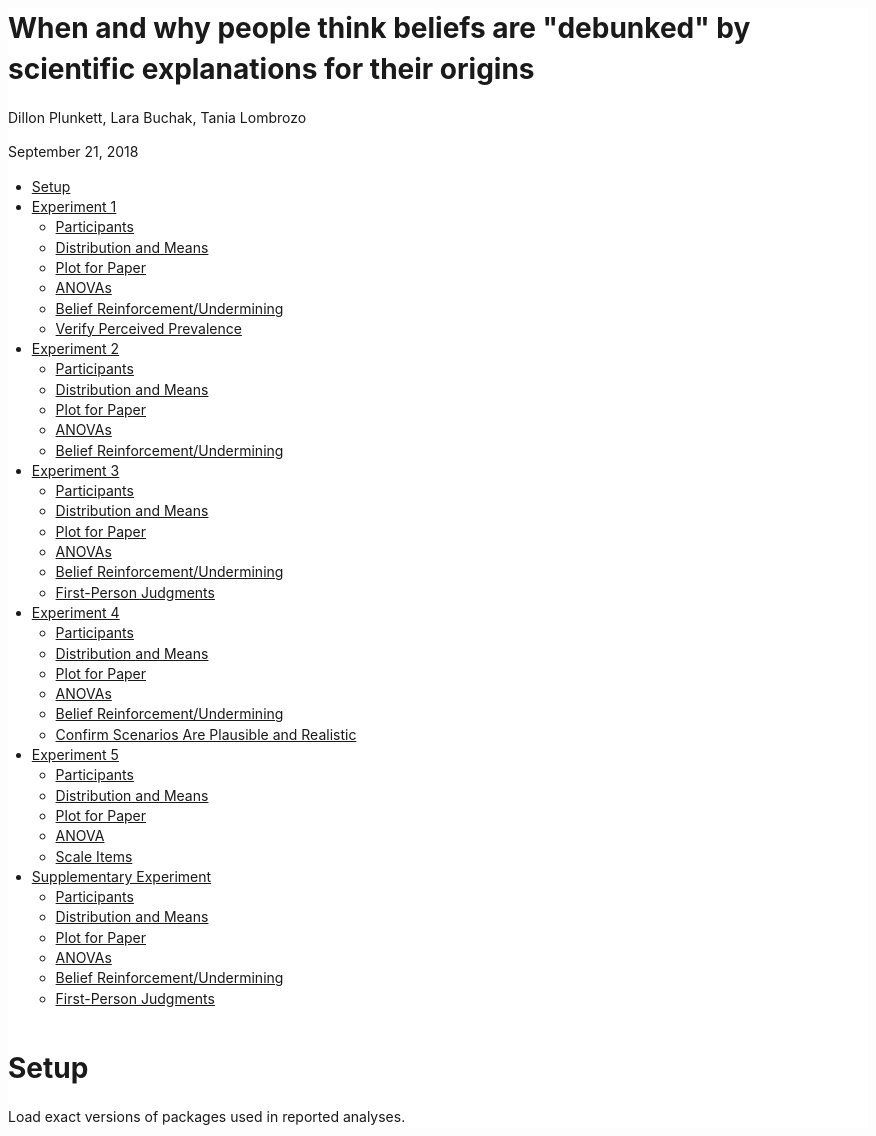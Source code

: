 When and why people think beliefs are "debunked" by scientific explanations for their origins
================

Dillon Plunkett, Lara Buchak, Tania Lombrozo

September 21, 2018

-   [Setup](#setup)
-   [Experiment 1](#experiment-1)
    -   [Participants](#participants)
    -   [Distribution and Means](#distribution-and-means)
    -   [Plot for Paper](#plot-for-paper)
    -   [ANOVAs](#anovas)
    -   [Belief Reinforcement/Undermining](#belief-reinforcementundermining)
    -   [Verify Perceived Prevalence](#verify-perceived-prevalence)
-   [Experiment 2](#experiment-2)
    -   [Participants](#participants-1)
    -   [Distribution and Means](#distribution-and-means-1)
    -   [Plot for Paper](#plot-for-paper-1)
    -   [ANOVAs](#anovas-1)
    -   [Belief Reinforcement/Undermining](#belief-reinforcementundermining-1)
-   [Experiment 3](#experiment-3)
    -   [Participants](#participants-2)
    -   [Distribution and Means](#distribution-and-means-2)
    -   [Plot for Paper](#plot-for-paper-2)
    -   [ANOVAs](#anovas-2)
    -   [Belief Reinforcement/Undermining](#belief-reinforcementundermining-2)
    -   [First-Person Judgments](#first-person-judgments)
-   [Experiment 4](#experiment-4)
    -   [Participants](#participants-3)
    -   [Distribution and Means](#distribution-and-means-3)
    -   [Plot for Paper](#plot-for-paper-3)
    -   [ANOVAs](#anovas-3)
    -   [Belief Reinforcement/Undermining](#belief-reinforcementundermining-3)
    -   [Confirm Scenarios Are Plausible and Realistic](#confirm-scenarios-are-plausible-and-realistic)
-   [Experiment 5](#experiment-5)
    -   [Participants](#participants-4)
    -   [Distribution and Means](#distribution-and-means-4)
    -   [Plot for Paper](#plot-for-paper-4)
    -   [ANOVA](#anova)
    -   [Scale Items](#scale-items)
-   [Supplementary Experiment](#supplementary-experiment)
    -   [Participants](#participants-5)
    -   [Distribution and Means](#distribution-and-means-5)
    -   [Plot for Paper](#plot-for-paper-5)
    -   [ANOVAs](#anovas-4)
    -   [Belief Reinforcement/Undermining](#belief-reinforcementundermining-4)
    -   [First-Person Judgments](#first-person-judgments-1)

Setup
=====

Load exact versions of packages used in reported analyses.
